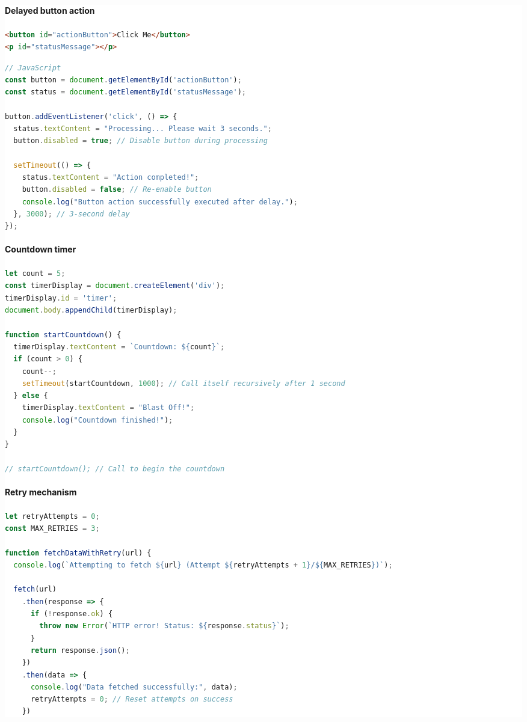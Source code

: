 #### Delayed button action

```html
<button id="actionButton">Click Me</button>
<p id="statusMessage"></p>
```

```javascript
// JavaScript
const button = document.getElementById('actionButton');
const status = document.getElementById('statusMessage');

button.addEventListener('click', () => {
  status.textContent = "Processing... Please wait 3 seconds.";
  button.disabled = true; // Disable button during processing

  setTimeout(() => {
    status.textContent = "Action completed!";
    button.disabled = false; // Re-enable button
    console.log("Button action successfully executed after delay.");
  }, 3000); // 3-second delay
});
```

#### Countdown timer

```javascript
let count = 5;
const timerDisplay = document.createElement('div');
timerDisplay.id = 'timer';
document.body.appendChild(timerDisplay);

function startCountdown() {
  timerDisplay.textContent = `Countdown: ${count}`;
  if (count > 0) {
    count--;
    setTimeout(startCountdown, 1000); // Call itself recursively after 1 second
  } else {
    timerDisplay.textContent = "Blast Off!";
    console.log("Countdown finished!");
  }
}

// startCountdown(); // Call to begin the countdown
```

#### Retry mechanism

```javascript
let retryAttempts = 0;
const MAX_RETRIES = 3;

function fetchDataWithRetry(url) {
  console.log(`Attempting to fetch ${url} (Attempt ${retryAttempts + 1}/${MAX_RETRIES})`);

  fetch(url)
    .then(response => {
      if (!response.ok) {
        throw new Error(`HTTP error! Status: ${response.status}`);
      }
      return response.json();
    })
    .then(data => {
      console.log("Data fetched successfully:", data);
      retryAttempts = 0; // Reset attempts on success
    })
```